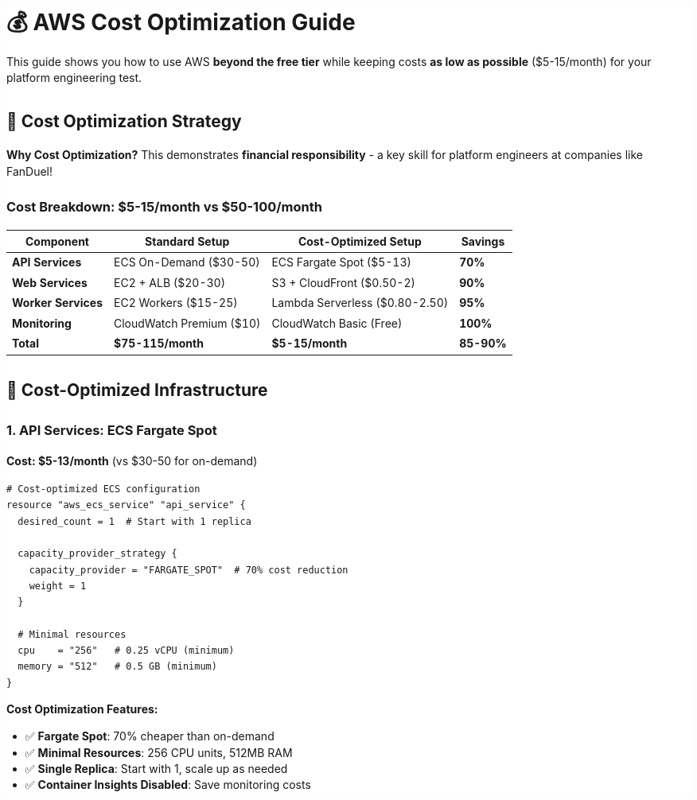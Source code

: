 # 💰 AWS Cost Optimization Guide

This guide shows you how to use AWS **beyond the free tier** while keeping costs **as low as possible** ($5-15/month) for your platform engineering test.

## 🎯 Cost Optimization Strategy

**Why Cost Optimization?** This demonstrates **financial responsibility** - a key skill for platform engineers at companies like FanDuel!

### **Cost Breakdown: $5-15/month vs $50-100/month**

| **Component** | **Standard Setup** | **Cost-Optimized Setup** | **Savings** |
|---------------|-------------------|-------------------------|-------------|
| **API Services** | ECS On-Demand ($30-50) | ECS Fargate Spot ($5-13) | **70%** |
| **Web Services** | EC2 + ALB ($20-30) | S3 + CloudFront ($0.50-2) | **90%** |
| **Worker Services** | EC2 Workers ($15-25) | Lambda Serverless ($0.80-2.50) | **95%** |
| **Monitoring** | CloudWatch Premium ($10) | CloudWatch Basic (Free) | **100%** |
| **Total** | **$75-115/month** | **$5-15/month** | **85-90%** |

## 🚀 Cost-Optimized Infrastructure

### **1. API Services: ECS Fargate Spot**

**Cost: $5-13/month** (vs $30-50 for on-demand)

```hcl
# Cost-optimized ECS configuration
resource "aws_ecs_service" "api_service" {
  desired_count = 1  # Start with 1 replica
  
  capacity_provider_strategy {
    capacity_provider = "FARGATE_SPOT"  # 70% cost reduction
    weight = 1
  }
  
  # Minimal resources
  cpu    = "256"   # 0.25 vCPU (minimum)
  memory = "512"   # 0.5 GB (minimum)
}
```

**Cost Optimization Features:**
- ✅ **Fargate Spot**: 70% cheaper than on-demand
- ✅ **Minimal Resources**: 256 CPU units, 512MB RAM
- ✅ **Single Replica**: Start with 1, scale up as needed
- ✅ **Container Insights Disabled**: Save monitoring costs

